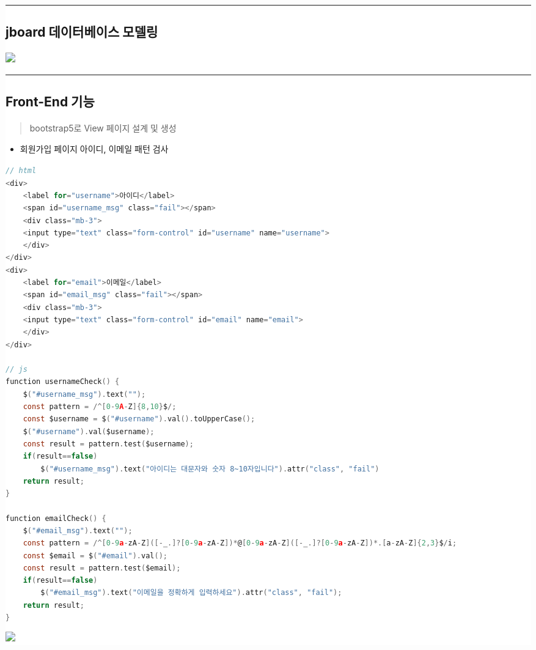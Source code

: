 ----------------------------------------------------------------------------
## jboard 데이터베이스 모델링
![](md_resources/jboard_model.jpg)

----------------------------------------------------------------------------

## Front-End 기능

> bootstrap5로 View 페이지 설계 및 생성

- 회원가입 페이지 아이디, 이메일 패턴 검사
~~~c
// html
<div>
	<label for="username">아이디</label>
	<span id="username_msg" class="fail"></span>
	<div class="mb-3">
	<input type="text" class="form-control" id="username" name="username">
	</div>
</div>
<div>
	<label for="email">이메일</label>
	<span id="email_msg" class="fail"></span>
	<div class="mb-3">
	<input type="text" class="form-control" id="email" name="email">
	</div>
</div>

// js
function usernameCheck() {
	$("#username_msg").text("");
	const pattern = /^[0-9A-Z]{8,10}$/;
	const $username = $("#username").val().toUpperCase();
	$("#username").val($username);
	const result = pattern.test($username);
	if(result==false)
		$("#username_msg").text("아이디는 대문자와 숫자 8~10자입니다").attr("class", "fail")
	return result;
}

function emailCheck() {
	$("#email_msg").text("");
	const pattern = /^[0-9a-zA-Z]([-_.]?[0-9a-zA-Z])*@[0-9a-zA-Z]([-_.]?[0-9a-zA-Z])*.[a-zA-Z]{2,3}$/i;
	const $email = $("#email").val();
	const result = pattern.test($email);
	if(result==false)
		$("#email_msg").text("이메일을 정확하게 입력하세요").attr("class", "fail");
	return result;
}

~~~
![](md_resources/login.gif)
